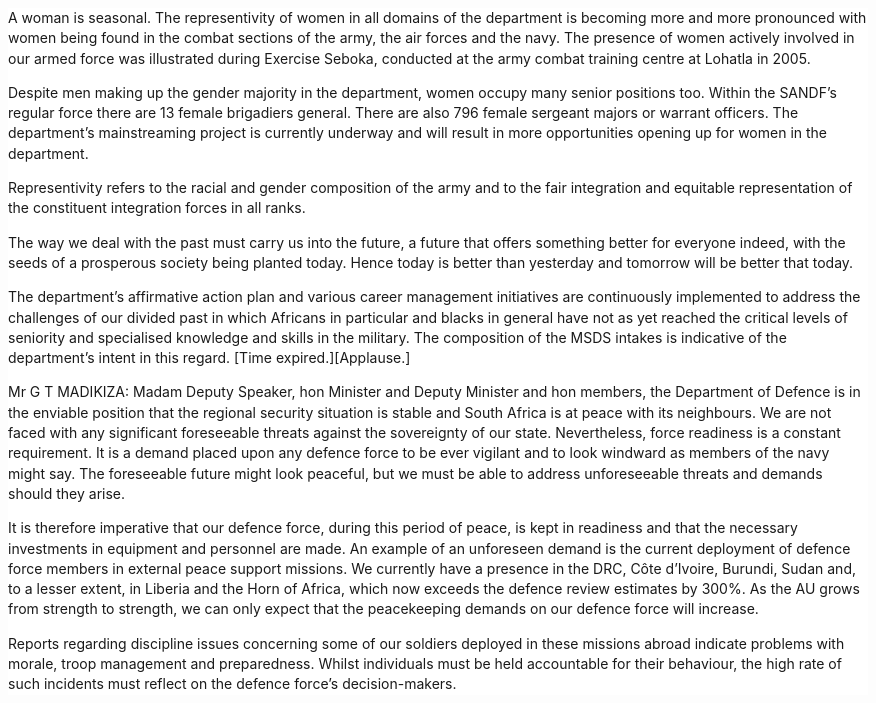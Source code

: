 A woman is seasonal. The representivity of women in all domains of the
department is becoming more and more pronounced with women being found in
the combat sections of the army, the air forces and the navy. The presence
of women actively involved in our armed force was illustrated during
Exercise Seboka, conducted at the army combat training centre at Lohatla in
2005.

Despite men making up the gender majority in the department, women occupy
many senior positions too. Within the SANDF’s regular force there are 13
female brigadiers general. There are also 796 female sergeant majors or
warrant officers. The department’s mainstreaming project is currently
underway and will result in more opportunities opening up for women in the
department.

Representivity refers to the racial and gender composition of the army and
to the fair integration and equitable representation of the constituent
integration forces in all ranks.

The way we deal with the past must carry us into the future, a future that
offers something better for everyone indeed, with the seeds of a prosperous
society being planted today. Hence today is better than yesterday and
tomorrow will be better that today.

The department’s affirmative action plan and various career management
initiatives are continuously implemented to address the challenges of our
divided past in which Africans in particular and blacks in general have not
as yet reached the critical levels of seniority and specialised knowledge
and skills in the military.
The composition of the MSDS intakes is indicative of the department’s
intent in this regard. [Time expired.][Applause.]

Mr G T MADIKIZA: Madam Deputy Speaker, hon Minister and Deputy Minister and
hon members, the Department of Defence is in the enviable position that the
regional security situation is stable and South Africa is at peace with its
neighbours. We are not faced with any significant foreseeable threats
against the sovereignty of our state. Nevertheless, force readiness is a
constant requirement. It is a demand placed upon any defence force to be
ever vigilant and to look windward as members of the navy might say. The
foreseeable future might look peaceful, but we must be able to address
unforeseeable threats and demands should they arise.

It is therefore imperative that our defence force, during this period of
peace, is kept in readiness and that the necessary investments in equipment
and personnel are made. An example of an unforeseen demand is the current
deployment of defence force members in external peace support missions. We
currently have a presence in the DRC, Côte d’Ivoire, Burundi, Sudan and, to
a lesser extent, in Liberia and the Horn of Africa, which now exceeds the
defence review estimates by 300%. As the AU grows from strength to
strength, we can only expect that the peacekeeping demands on our defence
force will increase.

Reports regarding discipline issues concerning some of our soldiers
deployed in these missions abroad indicate problems with morale, troop
management and preparedness. Whilst individuals must be held accountable
for their behaviour, the high rate of such incidents must reflect on the
defence force’s decision-makers.
